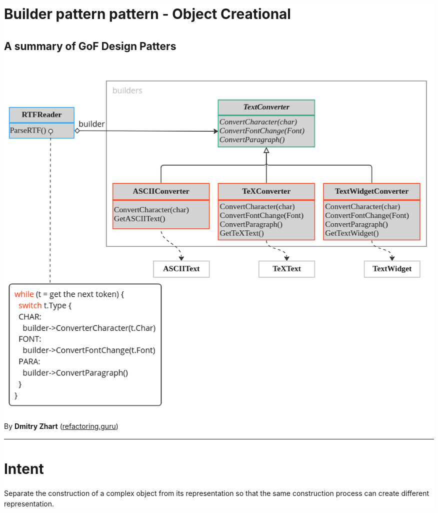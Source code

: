 # Builder pattern pattern - Object Creational

## A summary of GoF Design Patters

![](https://github.com/FedericoBruzzone/medium/blob/main/Builder%20-%20Object%20Creational/img/cover.png)

By **Dmitry Zhart** ([refactoring.guru](https://refactoring.guru/))

---

# Intent

Separate the construction of a complex object from its representation so that the same construction process can create different representation.
